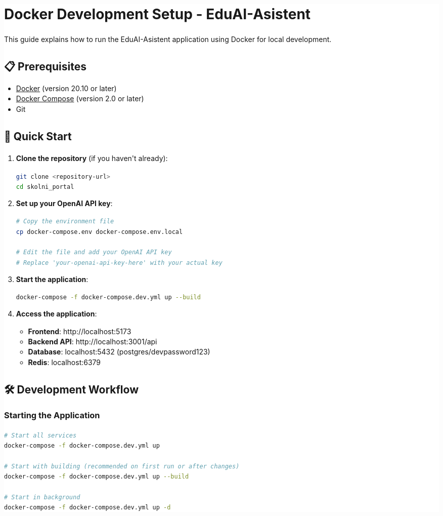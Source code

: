 # Docker Development Setup - EduAI-Asistent

This guide explains how to run the EduAI-Asistent application using Docker for local development.

## 📋 Prerequisites

- [Docker](https://docs.docker.com/get-docker/) (version 20.10 or later)
- [Docker Compose](https://docs.docker.com/compose/install/) (version 2.0 or later)
- Git

## 🚀 Quick Start

1. **Clone the repository** (if you haven't already):
   ```bash
   git clone <repository-url>
   cd skolni_portal
   ```

2. **Set up your OpenAI API key**:
   ```bash
   # Copy the environment file
   cp docker-compose.env docker-compose.env.local
   
   # Edit the file and add your OpenAI API key
   # Replace 'your-openai-api-key-here' with your actual key
   ```

3. **Start the application**:
   ```bash
   docker-compose -f docker-compose.dev.yml up --build
   ```

4. **Access the application**:
   - **Frontend**: http://localhost:5173
   - **Backend API**: http://localhost:3001/api
   - **Database**: localhost:5432 (postgres/devpassword123)
   - **Redis**: localhost:6379

## 🛠️ Development Workflow

### Starting the Application

```bash
# Start all services
docker-compose -f docker-compose.dev.yml up

# Start with building (recommended on first run or after changes)
docker-compose -f docker-compose.dev.yml up --build

# Start in background
docker-compose -f docker-compose.dev.yml up -d
```
